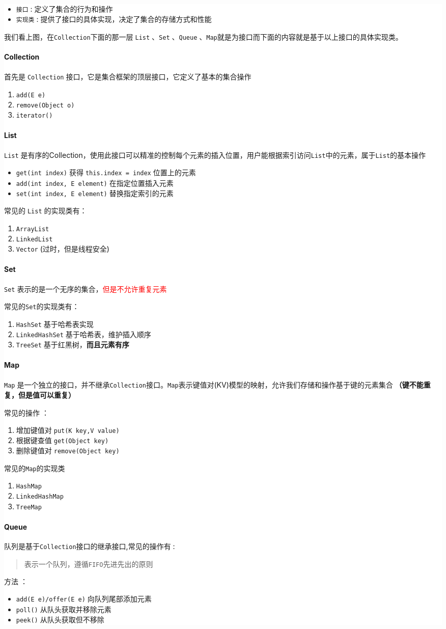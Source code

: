 - `接口` : 定义了集合的行为和操作
- `实现类` : 提供了接口的具体实现，决定了集合的存储方式和性能

我们看上图，在`Collection`下面的那一层 `List` 、`Set` 、`Queue` 、`Map`就是为接口而下面的内容就是基于以上接口的具体实现类。

#### Collection
首先是 `Collection` 接口，它是集合框架的顶层接口，它定义了基本的集合操作

1. `add(E e)`
2. `remove(Object o)`
3. `iterator()` 

#### List 
`List` 是有序的Collection，使用此接口可以精准的控制每个元素的插入位置，用户能根据索引访问`List`中的元素，属于`List`的基本操作

- `get(int index)` 获得 `this.index = index` 位置上的元素
- `add(int index, E element)` 在指定位置插入元素
- `set(int index, E element)` 替换指定索引的元素

常见的 `List` 的实现类有：
1. `ArrayList`
2. `LinkedList`
3. `Vector` (过时，但是线程安全)

#### Set 
`Set` 表示的是一个无序的集合，<span style = "color : red">但是不允许重复元素</span>

常见的`Set`的实现类有：

1. `HashSet` 基于哈希表实现
2. `LinkedHashSet` 基于哈希表，维护插入顺序
3. `TreeSet` 基于红黑树，**而且元素有序**




#### Map
`Map` 是一个独立的接口，并不继承`Collection`接口。`Map`表示键值对(KV)模型的映射，允许我们存储和操作基于键的元素集合 **（键不能重复，但是值可以重复）**

常见的操作 ： 

1. 增加键值对 `put(K key,V value)`
2. 根据键查值 `get(Object key)`
3. 删除键值对 `remove(Object key)`

常见的`Map`的实现类

1. `HashMap`
2. `LinkedHashMap`
3. `TreeMap` 

#### Queue 
队列是基于`Collection`接口的继承接口,常见的操作有 :
> 表示一个队列，遵循`FIFO`先进先出的原则

方法 ： 

- `add(E e)/offer(E e)` 向队列尾部添加元素
- `poll()` 从队头获取并移除元素
- `peek()` 从队头获取但不移除
